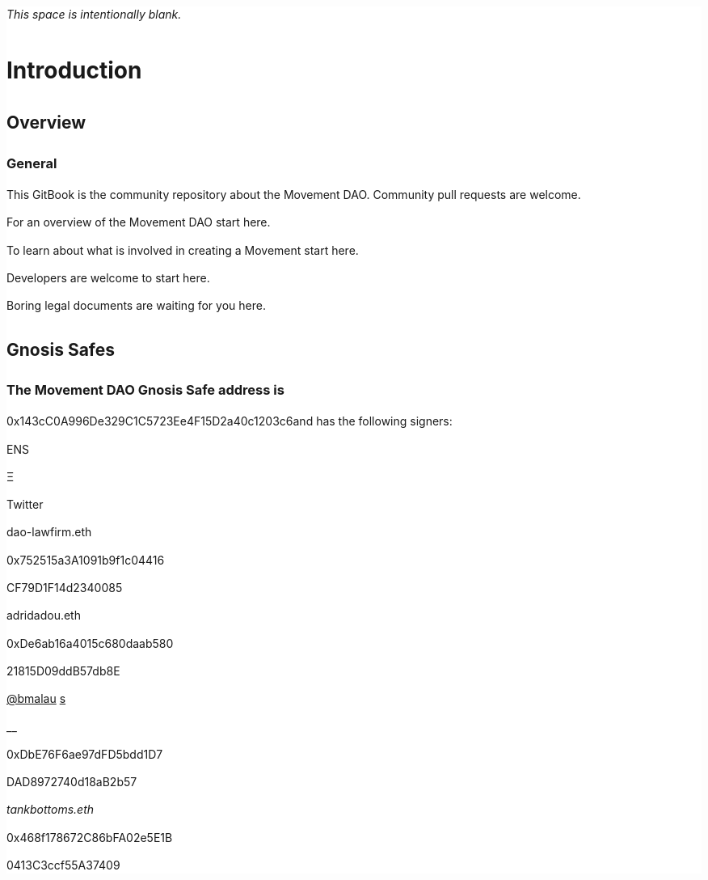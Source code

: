 _This space is intentionally blank._

# Introduction

## Overview

### General

This GitBook is the community repository about the Movement DAO. Community pull requests are welcome.

For an overview of the Movement DAO start here.

To learn about what is involved in creating a Movement start here.

Developers are welcome to start here.

Boring legal documents are waiting for you here.

## Gnosis Safes

### The Movement DAO Gnosis Safe address is

0x143cC0A996De329C1C5723Ee4F15D2a40c1203c6and has the following signers:

ENS

Ξ

Twitter

dao-lawfirm.eth

0x752515a3A1091b9f1c04416

CF79D1F14d2340085

adridadou.eth

0xDe6ab16a4015c680daab580

21815D09ddB57db8E

[@bmalau](https://twitter.com/bmalaus) [](https://twitter.com/bmalaus) [s](https://twitter.com/bmalaus)[](https://twitter.com/bmalaus)

\_\_

0xDbE76F6ae97dFD5bdd1D7

DAD8972740d18aB2b57

_tankbottoms.eth_

0x468f178672C86bFA02e5E1B

0413C3ccf55A37409
